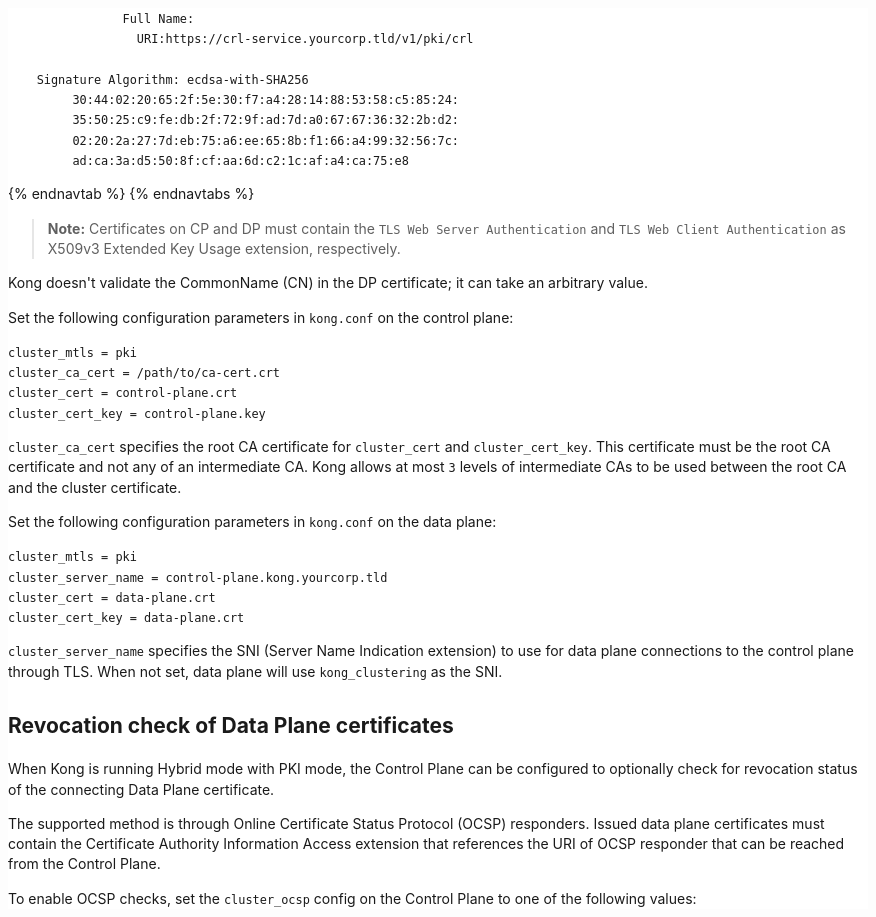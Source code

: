 ```
                Full Name:
                  URI:https://crl-service.yourcorp.tld/v1/pki/crl

    Signature Algorithm: ecdsa-with-SHA256
         30:44:02:20:65:2f:5e:30:f7:a4:28:14:88:53:58:c5:85:24:
         35:50:25:c9:fe:db:2f:72:9f:ad:7d:a0:67:67:36:32:2b:d2:
         02:20:2a:27:7d:eb:75:a6:ee:65:8b:f1:66:a4:99:32:56:7c:
         ad:ca:3a:d5:50:8f:cf:aa:6d:c2:1c:af:a4:ca:75:e8
```
{% endnavtab %}
{% endnavtabs %}

> **Note:** Certificates on CP and DP must contain the `TLS Web Server Authentication` and
`TLS Web Client Authentication` as X509v3 Extended Key Usage extension, respectively.

Kong doesn't validate the CommonName (CN) in the DP certificate; it can take an arbitrary value.

Set the following configuration parameters in `kong.conf` on the control plane:

```
cluster_mtls = pki
cluster_ca_cert = /path/to/ca-cert.crt
cluster_cert = control-plane.crt
cluster_cert_key = control-plane.key
```

`cluster_ca_cert` specifies the root CA certificate for `cluster_cert` and `cluster_cert_key`. This
certificate must be the root CA certificate and not any of an intermediate CA.
Kong allows at most `3` levels of intermediate CAs to be used between the root CA and the cluster certificate.

Set the following configuration parameters in `kong.conf` on the data plane:

```
cluster_mtls = pki
cluster_server_name = control-plane.kong.yourcorp.tld
cluster_cert = data-plane.crt
cluster_cert_key = data-plane.crt
```

`cluster_server_name` specifies the SNI (Server Name Indication extension) to use for data plane
connections to the control plane through TLS. When not set, data plane will use `kong_clustering` as the SNI.

## Revocation check of Data Plane certificates

When Kong is running Hybrid mode with PKI mode, the Control Plane can be configured to
optionally check for revocation status of the connecting Data Plane certificate.

The supported method is through Online Certificate Status Protocol (OCSP) responders.
Issued data plane certificates must contain the Certificate Authority Information Access extension
that references the URI of OCSP responder that can be reached from the Control Plane.

To enable OCSP checks, set the `cluster_ocsp` config on the Control Plane to one of the following values:
